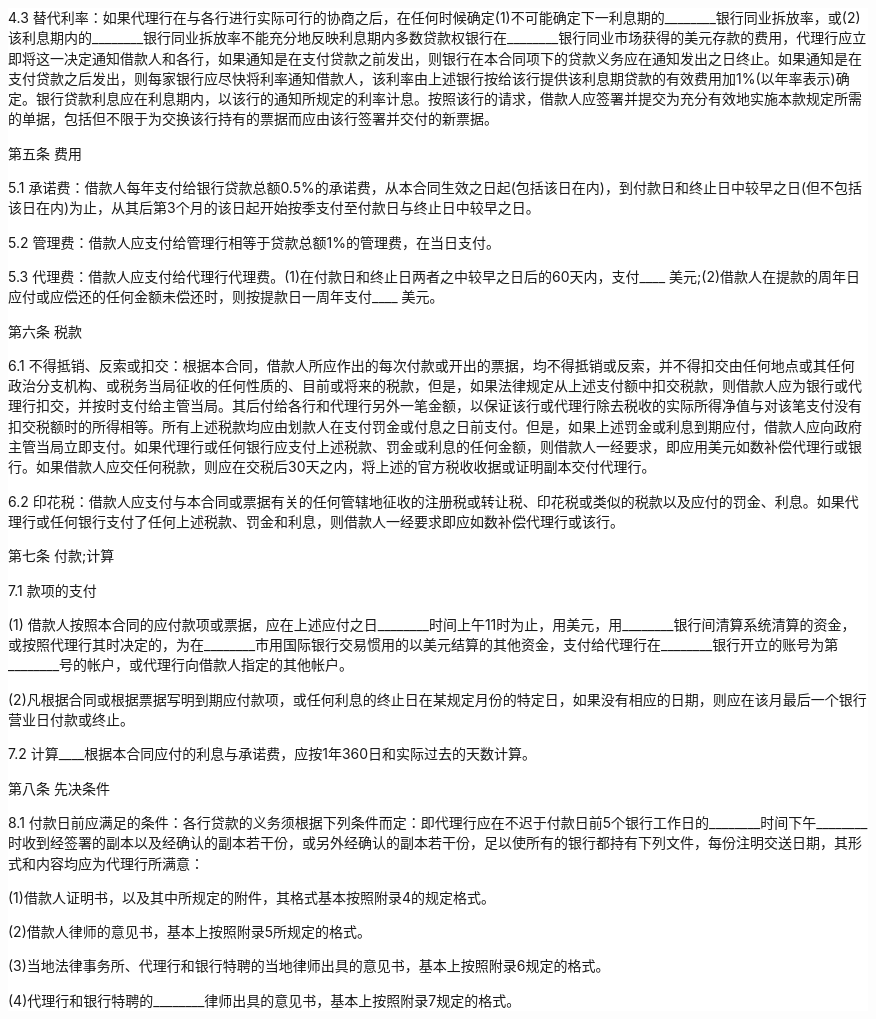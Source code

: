 
4.3 替代利率：如果代理行在与各行进行实际可行的协商之后，在任何时候确定(1)不可能确定下一利息期的________银行同业拆放率，或(2)该利息期内的________银行同业拆放率不能充分地反映利息期内多数贷款权银行在________银行同业市场获得的美元存款的费用，代理行应立即将这一决定通知借款人和各行，如果通知是在支付贷款之前发出，则银行在本合同项下的贷款义务应在通知发出之日终止。如果通知是在支付贷款之后发出，则每家银行应尽快将利率通知借款人，该利率由上述银行按给该行提供该利息期贷款的有效费用加1%(以年率表示)确定。银行贷款利息应在利息期内，以该行的通知所规定的利率计息。按照该行的请求，借款人应签署并提交为充分有效地实施本款规定所需的单据，包括但不限于为交换该行持有的票据而应由该行签署并交付的新票据。


第五条 费用


5.1 承诺费：借款人每年支付给银行贷款总额0.5%的承诺费，从本合同生效之日起(包括该日在内)，到付款日和终止日中较早之日(但不包括该日在内)为止，从其后第3个月的该日起开始按季支付至付款日与终止日中较早之日。


5.2 管理费：借款人应支付给管理行相等于贷款总额1%的管理费，在当日支付。


5.3 代理费：借款人应支付给代理行代理费。(1)在付款日和终止日两者之中较早之日后的60天内，支付____ 美元;(2)借款人在提款的周年日应付或应偿还的任何金额未偿还时，则按提款日一周年支付____ 美元。


第六条 税款


6.1 不得抵销、反索或扣交：根据本合同，借款人所应作出的每次付款或开出的票据，均不得抵销或反索，并不得扣交由任何地点或其任何政治分支机构、或税务当局征收的任何性质的、目前或将来的税款，但是，如果法律规定从上述支付额中扣交税款，则借款人应为银行或代理行扣交，并按时支付给主管当局。其后付给各行和代理行另外一笔金额，以保证该行或代理行除去税收的实际所得净值与对该笔支付没有扣交税额时的所得相等。所有上述税款均应由划款人在支付罚金或付息之日前支付。但是，如果上述罚金或利息到期应付，借款人应向政府主管当局立即支付。如果代理行或任何银行应支付上述税款、罚金或利息的任何金额，则借款人一经要求，即应用美元如数补偿代理行或银行。如果借款人应交任何税款，则应在交税后30天之内，将上述的官方税收收据或证明副本交付代理行。


6.2 印花税：借款人应支付与本合同或票据有关的任何管辖地征收的注册税或转让税、印花税或类似的税款以及应付的罚金、利息。如果代理行或任何银行支付了任何上述税款、罚金和利息，则借款人一经要求即应如数补偿代理行或该行。


第七条 付款;计算


7.1 款项的支付


(1) 借款人按照本合同的应付款项或票据，应在上述应付之日________时间上午11时为止，用美元，用________银行间清算系统清算的资金，或按照代理行其时决定的，为在________市用国际银行交易惯用的以美元结算的其他资金，支付给代理行在________银行开立的账号为第 ________号的帐户，或代理行向借款人指定的其他帐户。


(2)凡根据合同或根据票据写明到期应付款项，或任何利息的终止日在某规定月份的特定日，如果没有相应的日期，则应在该月最后一个银行营业日付款或终止。


7.2 计算____根据本合同应付的利息与承诺费，应按1年360日和实际过去的天数计算。


第八条 先决条件


8.1 付款日前应满足的条件：各行贷款的义务须根据下列条件而定：即代理行应在不迟于付款日前5个银行工作日的________时间下午________时收到经签署的副本以及经确认的副本若干份，或另外经确认的副本若干份，足以使所有的银行都持有下列文件，每份注明交送日期，其形式和内容均应为代理行所满意：


(1)借款人证明书，以及其中所规定的附件，其格式基本按照附录4的规定格式。


(2)借款人律师的意见书，基本上按照附录5所规定的格式。


(3)当地法律事务所、代理行和银行特聘的当地律师出具的意见书，基本上按照附录6规定的格式。


(4)代理行和银行特聘的________律师出具的意见书，基本上按照附录7规定的格式。
